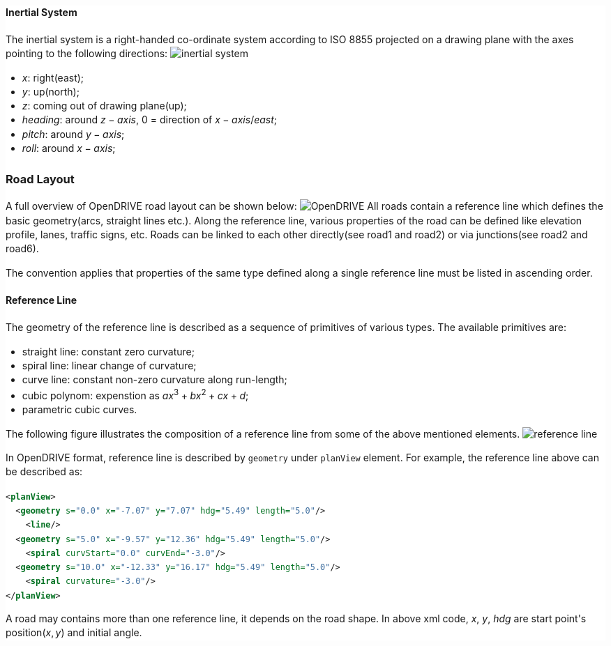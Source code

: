 #### Inertial System
The inertial system is a right-handed co-ordinate system according to ISO 8855 projected on a drawing plane with the axes pointing to the following directions:
![inertial system](/images/2019/apollo_hdmap/inertial_system.png?raw=true)

- $x$: right(east);
- $y$: up(north);
- $z$: coming out of drawing plane(up);
- $heading$: around $z-axis$, 0 = direction of $x-axis/east$;
- $pitch$: around $y-axis$;
- $roll$: around $x-axis$;

### Road Layout
A full overview of OpenDRIVE road layout can be shown below:
![OpenDRIVE](/images/2019/apollo_hdmap/OpenDRIVE.png?raw=true)
All roads contain a reference line which defines the basic geometry(arcs, straight lines etc.). Along the reference line, various properties of the road can be defined like elevation profile, lanes, traffic signs, etc. Roads can be linked to each other directly(see road1 and road2) or via junctions(see road2 and road6).

The convention applies that properties of the same type defined along a single reference line must be listed in ascending order. 

#### Reference Line
The geometry of the reference line is described as a sequence of primitives of various types. The available primitives are:
- straight line: constant zero curvature;
- spiral line: linear change of curvature;
- curve line: constant non-zero curvature along run-length;
- cubic polynom: expenstion as $ax^3 + bx^2 + cx + d$;
- parametric cubic curves.

The following figure illustrates the composition of a reference line from some of the above mentioned elements.
![reference line](/images/2019/apollo_hdmap/reference_line.png?raw=true)

In OpenDRIVE format, reference line is described by `geometry` under `planView` element. For example, the reference line above can be described as:
```xml
<planView>
  <geometry s="0.0" x="-7.07" y="7.07" hdg="5.49" length="5.0"/>
    <line/>
  <geometry s="5.0" x="-9.57" y="12.36" hdg="5.49" length="5.0"/>
    <spiral curvStart="0.0" curvEnd="-3.0"/>
  <geometry s="10.0" x="-12.33" y="16.17" hdg="5.49" length="5.0"/>
    <spiral curvature="-3.0"/>
</planView>
```
A road may contains more than one reference line, it depends on the road shape. In above xml code, $x$, $y$, $hdg$ are start point's position$(x, y)$ and initial angle.
